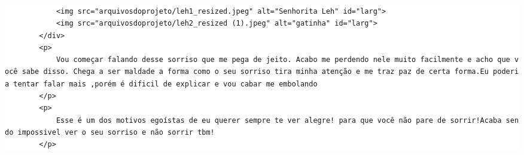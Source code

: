                 <img src="arquivosdoprojeto/leh1_resized.jpeg" alt="Senhorita Leh" id="larg">
                <img src="arquivosdoprojeto/leh2_resized (1).jpeg" alt="gatinha" id="larg">
            </div>
            <p>
                Vou começar falando desse sorriso que me pega de jeito. Acabo me perdendo nele muito facilmente e acho que você sabe disso. Chega a ser maldade a forma como o seu sorriso tira minha atenção e me traz paz de certa forma.Eu poderia tentar falar mais ,porém é dificil de explicar e vou cabar me embolando
            </p>
            <p>
                Esse é um dos motivos egoístas de eu querer sempre te ver alegre! para que você não pare de sorrir!Acaba sendo impossivel ver o seu sorriso e não sorrir tbm!
            </p>